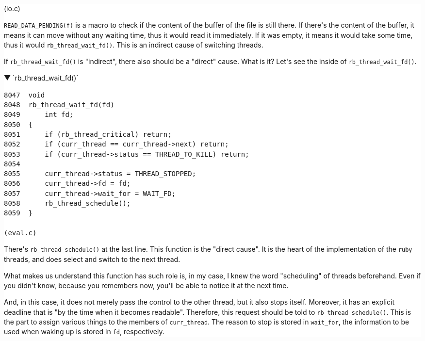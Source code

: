 (io.c)
</pre>


`READ_DATA_PENDING(f)` is a macro to check if the content of the buffer of the
file is still there. If there's the content of the buffer,
it means it can move without any waiting time,
thus it would read it immediately.
If it was empty, it means it would take some time,
thus it would `rb_thread_wait_fd()`.
This is an indirect cause of switching threads.


If `rb_thread_wait_fd()` is "indirect", there also should be a "direct" cause.
What is it? Let's see the inside of `rb_thread_wait_fd()`.


<p class="caption">▼ `rb_thread_wait_fd()` </p>

<pre class="longlist">
8047  void
8048  rb_thread_wait_fd(fd)
8049      int fd;
8050  {
8051      if (rb_thread_critical) return;
8052      if (curr_thread == curr_thread->next) return;
8053      if (curr_thread->status == THREAD_TO_KILL) return;
8054
8055      curr_thread->status = THREAD_STOPPED;
8056      curr_thread->fd = fd;
8057      curr_thread->wait_for = WAIT_FD;
8058      rb_thread_schedule();
8059  }

(eval.c)
</pre>

There's `rb_thread_schedule()` at the last line.
This function is the "direct cause".
It is the heart of the implementation of the `ruby` threads,
and does select and switch to the next thread.


What makes us understand this function has such role is,
in my case, I knew the word "scheduling" of threads beforehand.
Even if you didn't know, because you remembers now,
you'll be able to notice it at the next time.


And, in this case, it does not merely pass the control to the other thread,
but it also stops itself.
Moreover, it has an explicit deadline that is "by the time when it becomes readable".
Therefore, this request should be told to `rb_thread_schedule()`.
This is the part to assign various things to the members of `curr_thread`.
The reason to stop is stored in `wait_for`,
the information to be used when waking up is stored in `fd`,
respectively.
